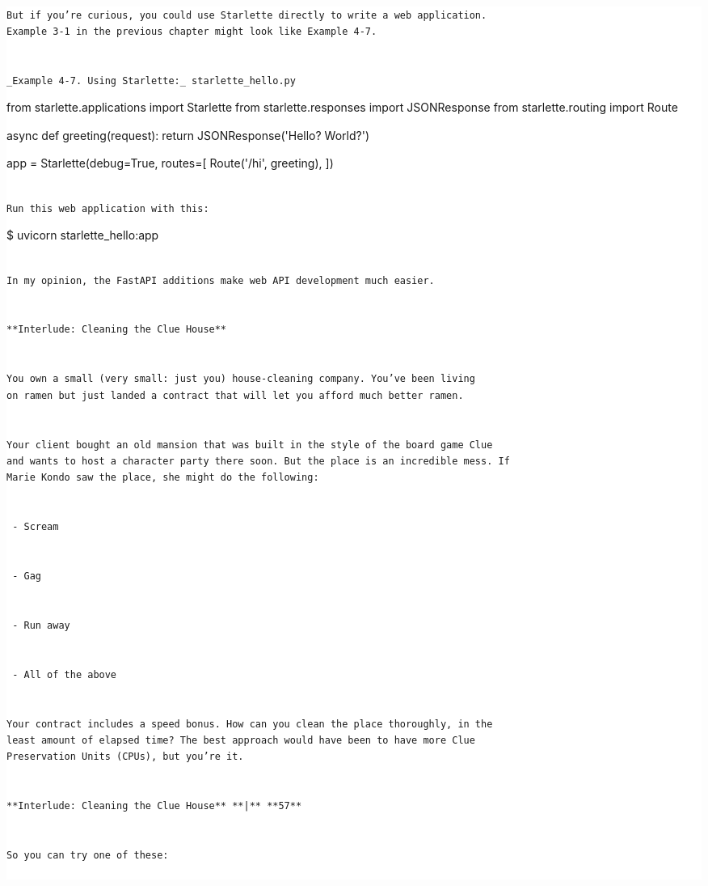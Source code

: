 ```
But if you’re curious, you could use Starlette directly to write a web application.
Example 3-1 in the previous chapter might look like Example 4-7.


_Example 4-7. Using Starlette:_ starlette_hello.py

```
from starlette.applications import Starlette
from starlette.responses import JSONResponse
from starlette.routing import Route

async def greeting(request):
return JSONResponse('Hello? World?')

app = Starlette(debug=True, routes=[
Route('/hi', greeting),
])

```

Run this web application with this:

```
  $ uvicorn starlette_hello:app

```

In my opinion, the FastAPI additions make web API development much easier.


**Interlude: Cleaning the Clue House**


You own a small (very small: just you) house-cleaning company. You’ve been living
on ramen but just landed a contract that will let you afford much better ramen.


Your client bought an old mansion that was built in the style of the board game Clue
and wants to host a character party there soon. But the place is an incredible mess. If
Marie Kondo saw the place, she might do the following:


 - Scream


 - Gag


 - Run away


 - All of the above


Your contract includes a speed bonus. How can you clean the place thoroughly, in the
least amount of elapsed time? The best approach would have been to have more Clue
Preservation Units (CPUs), but you’re it.


**Interlude: Cleaning the Clue House** **|** **57**


So you can try one of these:


```
